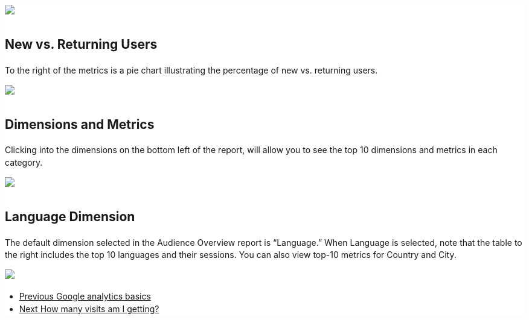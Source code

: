![]({{site.baseurl}}/assets/images/Google-analytics/metrics.jpg)

## New vs. Returning Users

To the right of the metrics is a pie chart illustrating the percentage of new vs. returning users.

![]({{site.baseurl}}/assets/images/Google-analytics/new-vs-returning.jpg)

## Dimensions and Metrics

Clicking into the dimensions on the bottom left of the report, will allow you to see the top 10 dimensions and metrics in each category.

![]({{site.baseurl}}/assets/images/Google-analytics/dimensions-metrics.jpg)

## Language Dimension

The default dimension selected in the Audience Overview report is “Language.” When Language is selected, note that the table to the right includes the top 10 languages and their sessions. You can also view top-10 metrics for Country and City.

![]({{site.baseurl}}/assets/images/Google-analytics/language-dimension.jpg)

<nav class="pagination" aria-label="pagination">
  <ul>
    <li class="prev">
      <a href="Google-analytics-basics">
        <span class="pagination-item">
          <span class="fas fa-arrow-left"></span>Previous
        </span>
        <span>Google analytics basics</span>
      </a>
    </li>
    <li class="next">
      <a href="How-many-visits-am-I-getting">
        <span class="pagination-item">
          <span class="fas fa-arrow-right"></span>Next
        </span>
        <span>How many visits am I getting?</span>
      </a>
    </li>
  </ul>
</nav>
